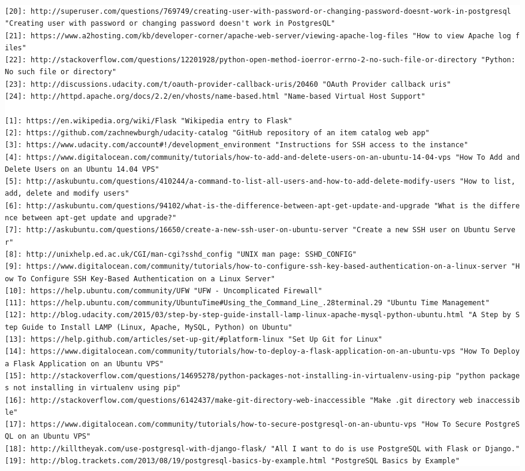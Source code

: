   ```
[20]: http://superuser.com/questions/769749/creating-user-with-password-or-changing-password-doesnt-work-in-postgresql "Creating user with password or changing password doesn't work in PostgresQL"
[21]: https://www.a2hosting.com/kb/developer-corner/apache-web-server/viewing-apache-log-files "How to view Apache log files"
[22]: http://stackoverflow.com/questions/12201928/python-open-method-ioerror-errno-2-no-such-file-or-directory "Python: No such file or directory"
[23]: http://discussions.udacity.com/t/oauth-provider-callback-uris/20460 "OAuth Provider callback uris"
[24]: http://httpd.apache.org/docs/2.2/en/vhosts/name-based.html "Name-based Virtual Host Support"

[1]: https://en.wikipedia.org/wiki/Flask "Wikipedia entry to Flask"
[2]: https://github.com/zachnewburgh/udacity-catalog "GitHub repository of an item catalog web app"
[3]: https://www.udacity.com/account#!/development_environment "Instructions for SSH access to the instance"
[4]: https://www.digitalocean.com/community/tutorials/how-to-add-and-delete-users-on-an-ubuntu-14-04-vps "How To Add and Delete Users on an Ubuntu 14.04 VPS"
[5]: http://askubuntu.com/questions/410244/a-command-to-list-all-users-and-how-to-add-delete-modify-users "How to list, add, delete and modify users"
[6]: http://askubuntu.com/questions/94102/what-is-the-difference-between-apt-get-update-and-upgrade "What is the difference between apt-get update and upgrade?"
[7]: http://askubuntu.com/questions/16650/create-a-new-ssh-user-on-ubuntu-server "Create a new SSH user on Ubuntu Server"
[8]: http://unixhelp.ed.ac.uk/CGI/man-cgi?sshd_config "UNIX man page: SSHD_CONFIG"
[9]: https://www.digitalocean.com/community/tutorials/how-to-configure-ssh-key-based-authentication-on-a-linux-server "How To Configure SSH Key-Based Authentication on a Linux Server"
[10]: https://help.ubuntu.com/community/UFW "UFW - Uncomplicated Firewall"
[11]: https://help.ubuntu.com/community/UbuntuTime#Using_the_Command_Line_.28terminal.29 "Ubuntu Time Management"
[12]: http://blog.udacity.com/2015/03/step-by-step-guide-install-lamp-linux-apache-mysql-python-ubuntu.html "A Step by Step Guide to Install LAMP (Linux, Apache, MySQL, Python) on Ubuntu"
[13]: https://help.github.com/articles/set-up-git/#platform-linux "Set Up Git for Linux"
[14]: https://www.digitalocean.com/community/tutorials/how-to-deploy-a-flask-application-on-an-ubuntu-vps "How To Deploy a Flask Application on an Ubuntu VPS"
[15]: http://stackoverflow.com/questions/14695278/python-packages-not-installing-in-virtualenv-using-pip "python packages not installing in virtualenv using pip"
[16]: http://stackoverflow.com/questions/6142437/make-git-directory-web-inaccessible "Make .git directory web inaccessible"
[17]: https://www.digitalocean.com/community/tutorials/how-to-secure-postgresql-on-an-ubuntu-vps "How To Secure PostgreSQL on an Ubuntu VPS"
[18]: http://killtheyak.com/use-postgresql-with-django-flask/ "All I want to do is use PostgreSQL with Flask or Django."
[19]: http://blog.trackets.com/2013/08/19/postgresql-basics-by-example.html "PostgreSQL Basics by Example"